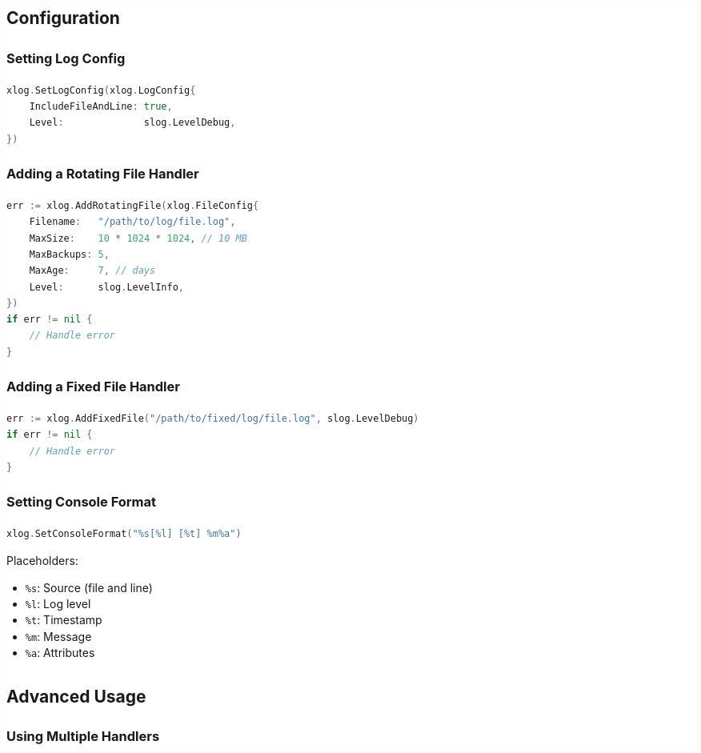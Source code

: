 ## Configuration

### Setting Log Config

```go
xlog.SetLogConfig(xlog.LogConfig{
    IncludeFileAndLine: true,
    Level:              slog.LevelDebug,
})
```

### Adding a Rotating File Handler

```go
err := xlog.AddRotatingFile(xlog.FileConfig{
    Filename:   "/path/to/log/file.log",
    MaxSize:    10 * 1024 * 1024, // 10 MB
    MaxBackups: 5,
    MaxAge:     7, // days
    Level:      slog.LevelInfo,
})
if err != nil {
    // Handle error
}
```

### Adding a Fixed File Handler

```go
err := xlog.AddFixedFile("/path/to/fixed/log/file.log", slog.LevelDebug)
if err != nil {
    // Handle error
}
```

### Setting Console Format

```go
xlog.SetConsoleFormat("%s[%l] [%t] %m%a")
```

Placeholders:
- `%s`: Source (file and line)
- `%l`: Log level
- `%t`: Timestamp
- `%m`: Message
- `%a`: Attributes

## Advanced Usage

### Using Multiple Handlers
